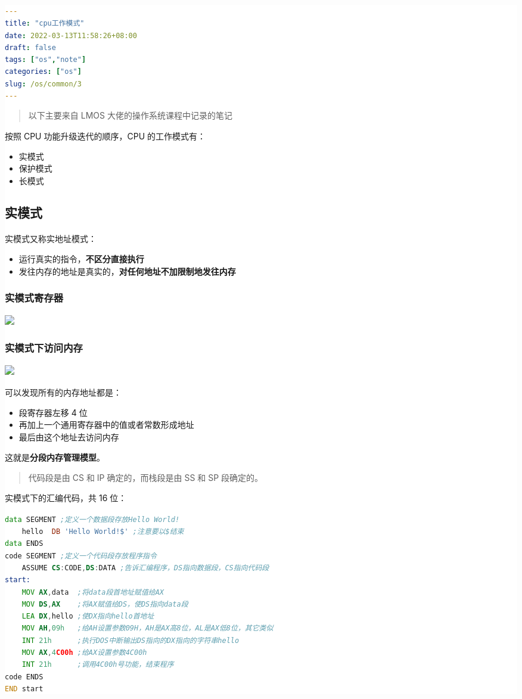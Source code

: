 ```yaml
---
title: "cpu工作模式"
date: 2022-03-13T11:58:26+08:00
draft: false
tags: ["os","note"]
categories: ["os"]
slug: /os/common/3
---
```


> 以下主要来自 LMOS 大佬的操作系统课程中记录的笔记

按照 CPU 功能升级迭代的顺序，CPU 的工作模式有：

- 实模式
- 保护模式
- 长模式


## 实模式

实模式又称实地址模式：

- 运行真实的指令，**不区分直接执行**
- 发往内存的地址是真实的，**对任何地址不加限制地发往内存**

### 实模式寄存器

![](https://img.zhengyua.cn/img/202203130951830.png)

### 实模式下访问内存

![](https://img.zhengyua.cn/img/202203130952433.png)

可以发现所有的内存地址都是：

- 段寄存器左移 4 位
- 再加上一个通用寄存器中的值或者常数形成地址
- 最后由这个地址去访问内存

这就是**分段内存管理模型**。

> 代码段是由 CS 和 IP 确定的，而栈段是由 SS 和 SP 段确定的。

实模式下的汇编代码，共 16 位：

```asm
data SEGMENT ;定义一个数据段存放Hello World!
    hello  DB 'Hello World!$' ;注意要以$结束
data ENDS
code SEGMENT ;定义一个代码段存放程序指令
    ASSUME CS:CODE,DS:DATA ;告诉汇编程序，DS指向数据段，CS指向代码段
start:
    MOV AX,data  ;将data段首地址赋值给AX                
    MOV DS,AX    ;将AX赋值给DS，使DS指向data段
    LEA DX,hello ;使DX指向hello首地址
    MOV AH,09h   ;给AH设置参数09H，AH是AX高8位，AL是AX低8位，其它类似
    INT 21h      ;执行DOS中断输出DS指向的DX指向的字符串hello
    MOV AX,4C00h ;给AX设置参数4C00h
    INT 21h      ;调用4C00h号功能，结束程序
code ENDS
END start
```
